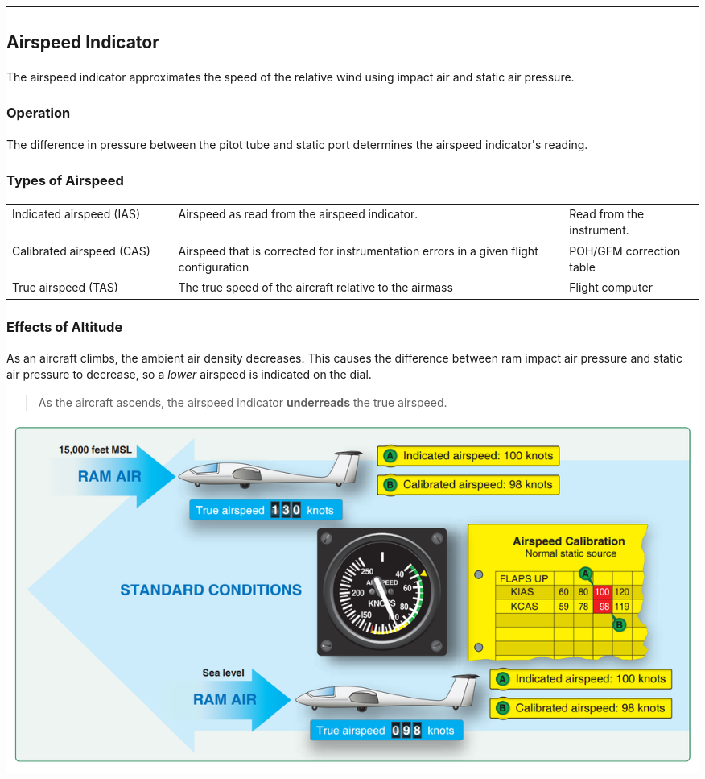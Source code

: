 
--- 

## Airspeed Indicator

The airspeed indicator approximates the speed of the relative wind using impact air and static air pressure. 

### Operation

The difference in pressure between the pitot tube and static port determines the airspeed indicator's reading.

### Types of Airspeed

<table class='ui table'>
    <tr>
        <td style="width: 24%">Indicated airspeed (IAS)</td>
        <td>Airspeed as read from the airspeed indicator.</td>
        <td>Read from the instrument.</td>
    </tr>
    <tr>
        <td>Calibrated airspeed (CAS)</td>
        <td>Airspeed that is corrected for instrumentation errors in a given flight configuration</td>
        <td>POH/GFM correction table</td>
    </tr>
    <tr>
        <td>True airspeed (TAS)</td>
        <td>The true speed of the aircraft relative to the airmass</td>
        <td>Flight computer</td>
    </tr>
</table>

### Effects of Altitude

As an aircraft climbs, the ambient air density decreases. This causes the difference between ram impact air pressure and static air pressure to decrease, so a *lower* airspeed is indicated on the dial. 

> As the aircraft ascends, the airspeed indicator **underreads** the true airspeed.

![Airspeed vs altitude](/public/img/systems/airspeed_vs_altitude.png)
